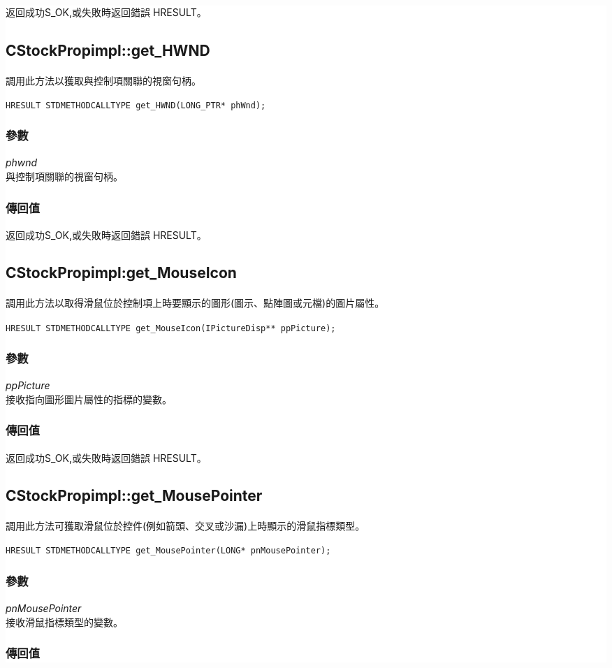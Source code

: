 返回成功S_OK,或失敗時返回錯誤 HRESULT。

## <a name="cstockpropimplget_hwnd"></a><a name="get_hwnd"></a>CStockPropimpl::get_HWND

調用此方法以獲取與控制項關聯的視窗句柄。

```
HRESULT STDMETHODCALLTYPE get_HWND(LONG_PTR* phWnd);
```

### <a name="parameters"></a>參數

*phwnd*<br/>
與控制項關聯的視窗句柄。

### <a name="return-value"></a>傳回值

返回成功S_OK,或失敗時返回錯誤 HRESULT。

## <a name="cstockpropimplget_mouseicon"></a><a name="get_mouseicon"></a>CStockPropimpl:get_MouseIcon

調用此方法以取得滑鼠位於控制項上時要顯示的圖形(圖示、點陣圖或元檔)的圖片屬性。

```
HRESULT STDMETHODCALLTYPE get_MouseIcon(IPictureDisp** ppPicture);
```

### <a name="parameters"></a>參數

*ppPicture*<br/>
接收指向圖形圖片屬性的指標的變數。

### <a name="return-value"></a>傳回值

返回成功S_OK,或失敗時返回錯誤 HRESULT。

## <a name="cstockpropimplget_mousepointer"></a><a name="get_mousepointer"></a>CStockPropimpl::get_MousePointer

調用此方法可獲取滑鼠位於控件(例如箭頭、交叉或沙漏)上時顯示的滑鼠指標類型。

```
HRESULT STDMETHODCALLTYPE get_MousePointer(LONG* pnMousePointer);
```

### <a name="parameters"></a>參數

*pnMousePointer*<br/>
接收滑鼠指標類型的變數。

### <a name="return-value"></a>傳回值
